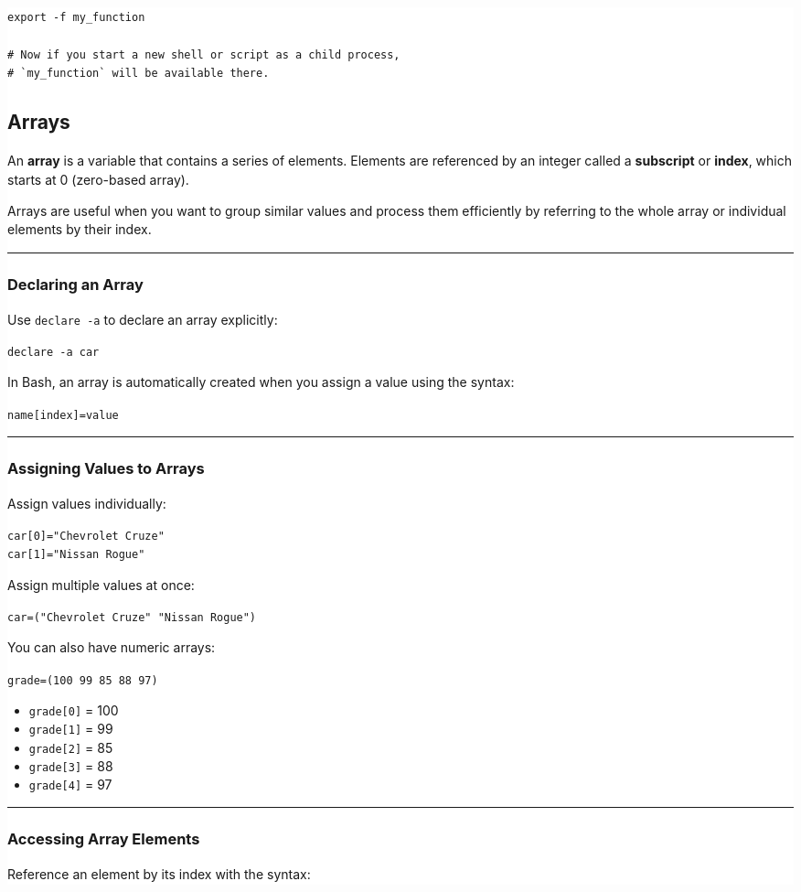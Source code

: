     export -f my_function

    # Now if you start a new shell or script as a child process,
    # `my_function` will be available there.

## Arrays

An **array** is a variable that contains a series of elements. Elements are referenced by an integer called a **subscript** or **index**, which starts at 0 (zero-based array).

Arrays are useful when you want to group similar values and process them efficiently by referring to the whole array or individual elements by their index.

---

### Declaring an Array

Use `declare -a` to declare an array explicitly:

    declare -a car

In Bash, an array is automatically created when you assign a value using the syntax:

    name[index]=value

---

### Assigning Values to Arrays

Assign values individually:

    car[0]="Chevrolet Cruze"
    car[1]="Nissan Rogue"

Assign multiple values at once:

    car=("Chevrolet Cruze" "Nissan Rogue")

You can also have numeric arrays:

    grade=(100 99 85 88 97)

- `grade[0]` = 100  
- `grade[1]` = 99  
- `grade[2]` = 85  
- `grade[3]` = 88  
- `grade[4]` = 97  

---

### Accessing Array Elements

Reference an element by its index with the syntax:
